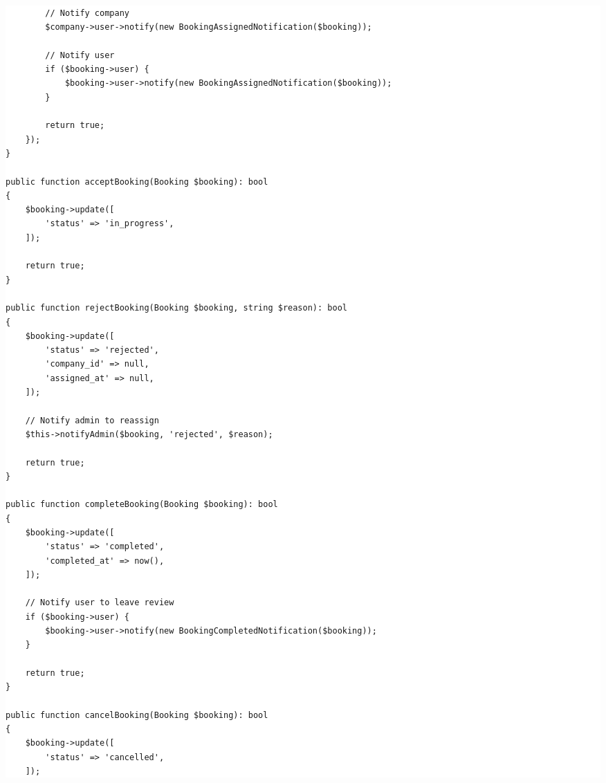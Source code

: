             // Notify company
            $company->user->notify(new BookingAssignedNotification($booking));
            
            // Notify user
            if ($booking->user) {
                $booking->user->notify(new BookingAssignedNotification($booking));
            }
            
            return true;
        });
    }
    
    public function acceptBooking(Booking $booking): bool
    {
        $booking->update([
            'status' => 'in_progress',
        ]);
        
        return true;
    }
    
    public function rejectBooking(Booking $booking, string $reason): bool
    {
        $booking->update([
            'status' => 'rejected',
            'company_id' => null,
            'assigned_at' => null,
        ]);
        
        // Notify admin to reassign
        $this->notifyAdmin($booking, 'rejected', $reason);
        
        return true;
    }
    
    public function completeBooking(Booking $booking): bool
    {
        $booking->update([
            'status' => 'completed',
            'completed_at' => now(),
        ]);
        
        // Notify user to leave review
        if ($booking->user) {
            $booking->user->notify(new BookingCompletedNotification($booking));
        }
        
        return true;
    }
    
    public function cancelBooking(Booking $booking): bool
    {
        $booking->update([
            'status' => 'cancelled',
        ]);
        